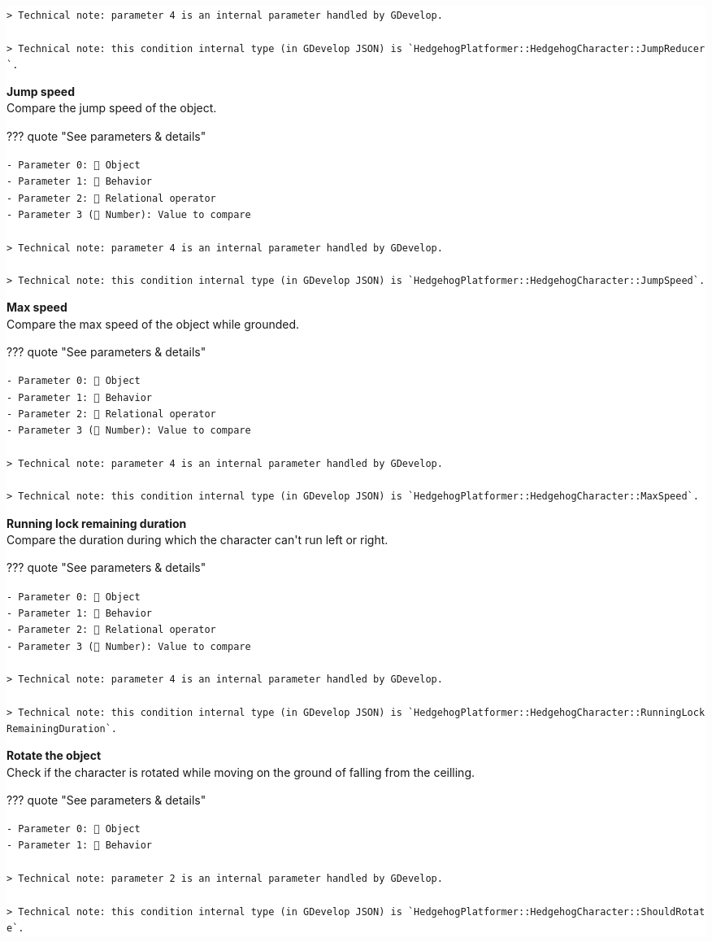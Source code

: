     > Technical note: parameter 4 is an internal parameter handled by GDevelop.

    > Technical note: this condition internal type (in GDevelop JSON) is `HedgehogPlatformer::HedgehogCharacter::JumpReducer`.

**Jump speed**  
Compare the jump speed of the object.

??? quote "See parameters & details"

    - Parameter 0: 👾 Object
    - Parameter 1: 🧩 Behavior
    - Parameter 2: 🟰 Relational operator
    - Parameter 3 (🔢 Number): Value to compare

    > Technical note: parameter 4 is an internal parameter handled by GDevelop.

    > Technical note: this condition internal type (in GDevelop JSON) is `HedgehogPlatformer::HedgehogCharacter::JumpSpeed`.

**Max speed**  
Compare the max speed of the object while grounded.

??? quote "See parameters & details"

    - Parameter 0: 👾 Object
    - Parameter 1: 🧩 Behavior
    - Parameter 2: 🟰 Relational operator
    - Parameter 3 (🔢 Number): Value to compare

    > Technical note: parameter 4 is an internal parameter handled by GDevelop.

    > Technical note: this condition internal type (in GDevelop JSON) is `HedgehogPlatformer::HedgehogCharacter::MaxSpeed`.

**Running lock remaining duration**  
Compare the duration during which the character can't run left or right.

??? quote "See parameters & details"

    - Parameter 0: 👾 Object
    - Parameter 1: 🧩 Behavior
    - Parameter 2: 🟰 Relational operator
    - Parameter 3 (🔢 Number): Value to compare

    > Technical note: parameter 4 is an internal parameter handled by GDevelop.

    > Technical note: this condition internal type (in GDevelop JSON) is `HedgehogPlatformer::HedgehogCharacter::RunningLockRemainingDuration`.

**Rotate the object**  
Check if the character is rotated while moving on the ground of falling from the ceilling.

??? quote "See parameters & details"

    - Parameter 0: 👾 Object
    - Parameter 1: 🧩 Behavior

    > Technical note: parameter 2 is an internal parameter handled by GDevelop.

    > Technical note: this condition internal type (in GDevelop JSON) is `HedgehogPlatformer::HedgehogCharacter::ShouldRotate`.
